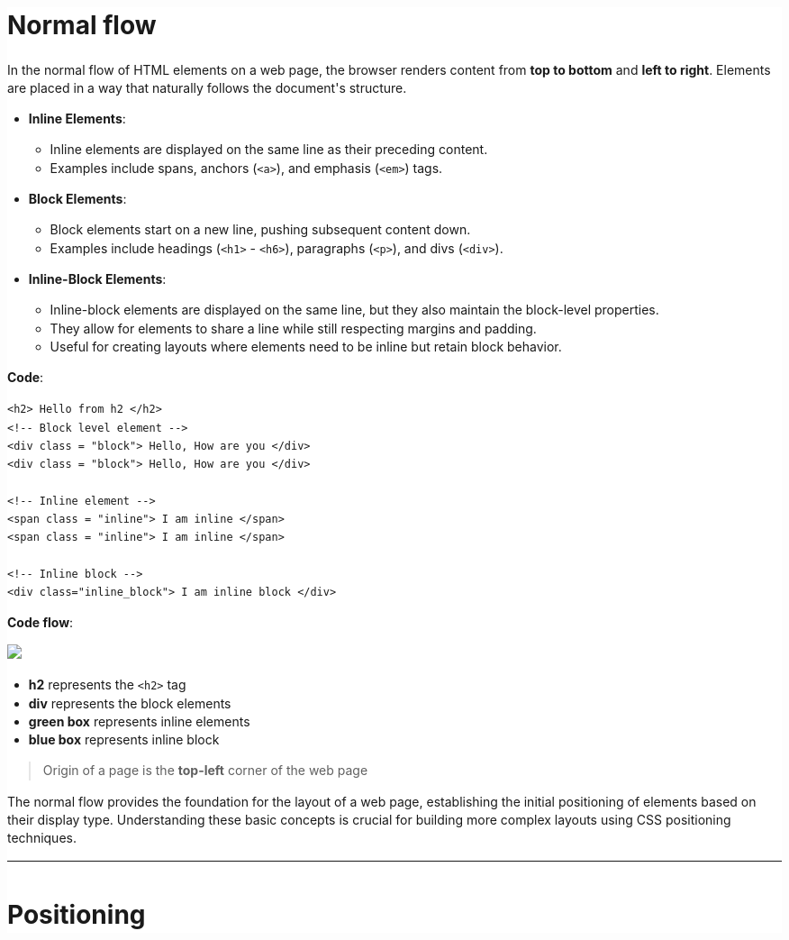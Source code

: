 
# Normal flow

In the normal flow of HTML elements on a web page, the browser renders content from **top to bottom** and **left to right**. Elements are placed in a way that naturally follows the document's structure.

* **Inline Elements**:
  - Inline elements are displayed on the same line as their preceding content.
  - Examples include spans, anchors (`<a>`), and emphasis (`<em>`) tags.

* **Block Elements**:
  - Block elements start on a new line, pushing subsequent content down.
  - Examples include headings (`<h1>` - `<h6>`), paragraphs (`<p>`), and divs (`<div>`).

* **Inline-Block Elements**:
  - Inline-block elements are displayed on the same line, but they also maintain the block-level properties.
  - They allow for elements to share a line while still respecting margins and padding.
  - Useful for creating layouts where elements need to be inline but retain block behavior.

**Code**:

```htmlmixed
<h2> Hello from h2 </h2>
<!-- Block level element -->
<div class = "block"> Hello, How are you </div>
<div class = "block"> Hello, How are you </div>

<!-- Inline element -->
<span class = "inline"> I am inline </span>
<span class = "inline"> I am inline </span>

<!-- Inline block -->
<div class="inline_block"> I am inline block </div>
```

**Code flow**:

![](https://d2beiqkhq929f0.cloudfront.net/public_assets/assets/000/050/438/original/upload_fd2b4df6578a1bf378a67941fb5929f6.png?1695579017)


- **h2** represents the `<h2>` tag
- **div** represents the block elements
- **green box** represents inline elements
- **blue box** represents inline block

> Origin of a page is the **top-left** corner of the web page

The normal flow provides the foundation for the layout of a web page, establishing the initial positioning of elements based on their display type. Understanding these basic concepts is crucial for building more complex layouts using CSS positioning techniques.

---
# Positioning
